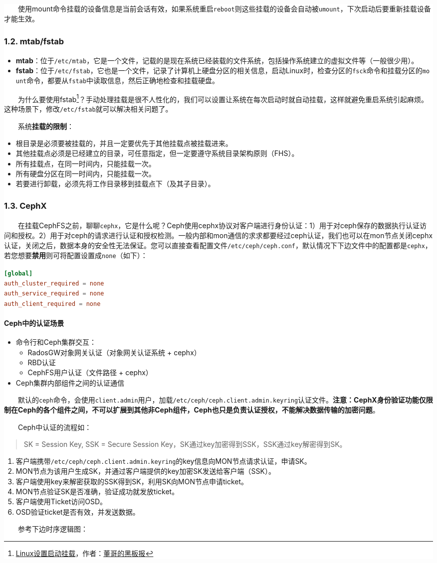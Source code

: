 &ensp;&ensp;&ensp;&ensp;使用mount命令挂载的设备信息是当前会话有效，如果系统重启`reboot`则这些挂载的设备会自动被`umount`，下次启动后要重新挂载设备才能生效。

### 1.2. mtab/fstab

* **mtab**：位于`/etc/mtab`，它是一个文件，记载的是现在系统已经装载的文件系统，包括操作系统建立的虚拟文件等（一般很少用）。
* **fstab**：位于`/etc/fstab`，它也是一个文件，记录了计算机上硬盘分区的相关信息，启动Linux时，检查分区的`fsck`命令和挂载分区的`mount`命令，都要从`fstab`中读取信息，然后正确地检查和挂载硬盘。

&ensp;&ensp;&ensp;&ensp;为什么要使用fstab[^2]？手动处理挂载是很不人性化的，我们可以设置让系统在每次启动时就自动挂载，这样就避免重启系统引起麻烦。这种场景下，修改`/etc/fstab`就可以解决相关问题了。

&ensp;&ensp;&ensp;&ensp;系统**挂载的限制**：

* 根目录是必须要被挂载的，并且一定要优先于其他挂载点被挂载进来。
* 其他挂载点必须是已经建立的目录，可任意指定，但一定要遵守系统目录架构原则（FHS）。
* 所有挂载点，在同一时间内，只能挂载一次。
* 所有硬盘分区在同一时间内，只能挂载一次。
* 若要进行卸载，必须先将工作目录移到挂载点下（及其子目录）。

### 1.3. CephX

&ensp;&ensp;&ensp;&ensp;在挂载CephFS之前，聊聊`cephx`，它是什么呢？Ceph使用cephx协议对客户端进行身份认证：1）用于对ceph保存的数据执行认证访问和授权。2）用于对ceph的请求进行认证和授权检测。一般内部和mon通信的求求都要经过ceph认证，我们也可以在mon节点关闭cephx认证，关闭之后，数据本身的安全性无法保证。您可以直接查看配置文件`/etc/ceph/ceph.conf`，默认情况下下边文件中的配置都是`cephx`，若您想要**禁用**则可将配置设置成`none`（如下）：

```toml
[global]
auth_cluster_required = none
auth_service_required = none
auth_client_required = none
```

#### Ceph中的认证场景

* 命令行和Ceph集群交互：
    * RadosGW对象网关认证（对象网关认证系统 + cephx）
    * RBD认证
    * CephFS用户认证（文件路径 + cephx）
* Ceph集群内部组件之间的认证通信

&ensp;&ensp;&ensp;&ensp;默认的`ceph`命令，会使用`client.admin`用户，加载`/etc/ceph/ceph.client.admin.keyring`认证文件。**注意：CephX身份验证功能仅限制在Ceph的各个组件之间，不可以扩展到其他非Ceph组件，Ceph也只是负责认证授权，不能解决数据传输的加密问题**。

&ensp;&ensp;&ensp;&ensp;Ceph中认证的流程如：

> SK = Session Key, SSK = Secure Session Key，SK通过key加密得到SSK，SSK通过key解密得到SK。

1. 客户端携带`/etc/ceph/ceph.client.admin.keyring`的key信息向MON节点请求认证，申请SK。
2. MON节点为该用户生成SK，并通过客户端提供的key加密SK发送给客户端（SSK）。
3. 客户端使用key来解密获取的SSK得到SK，利用SK向MON节点申请ticket。
4. MON节点验证SK是否准确，验证成功就发放ticket。
5. 客户端使用Ticket访问OSD。
6. OSD验证ticket是否有效，并发送数据。

&ensp;&ensp;&ensp;&ensp;参考下边时序逻辑图：


[^1]: [Linux命令之mount命令](https://blog.csdn.net/carefree2005/article/details/121907982)，作者：[恒悦sunsite](https://sunsite.blog.csdn.net/?type=blog)
[^2]: [Linux设置启动挂载](https://blog.51cto.com/u_15346415/5093644)，作者：[董哥的黑板报](https://blog.51cto.com/u_15346415)
[^3]: [Ceph--挂载](https://www.cnblogs.com/w1ng/p/13225735.html)，作者：[LeoWang](https://www.cnblogs.com/w1ng/)
[^4]: [基于Harbor和CephFS搭建高可用Docker镜像仓库集群](https://cloud.tencent.com/developer/article/1433266), 作者：[哎_小羊](https://cloud.tencent.com/developer/user/1148539)
[^5]: [Harbor安装教程-完全根据官方文档2.6.0版本](https://blog.csdn.net/w874307446/article/details/127068049)，作者：[EmptyCastle](https://blog.csdn.net/w874307446?type=blog)